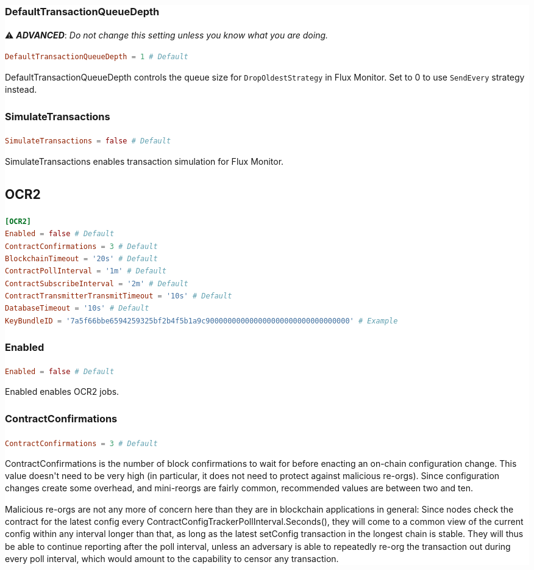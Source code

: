 
### DefaultTransactionQueueDepth<a id='FluxMonitor-DefaultTransactionQueueDepth'></a>
:warning: **_ADVANCED_**: _Do not change this setting unless you know what you are doing._
```toml
DefaultTransactionQueueDepth = 1 # Default
```
DefaultTransactionQueueDepth controls the queue size for `DropOldestStrategy` in Flux Monitor. Set to 0 to use `SendEvery` strategy instead.

### SimulateTransactions<a id='FluxMonitor-SimulateTransactions'></a>
```toml
SimulateTransactions = false # Default
```
SimulateTransactions enables transaction simulation for Flux Monitor.

## OCR2<a id='OCR2'></a>
```toml
[OCR2]
Enabled = false # Default
ContractConfirmations = 3 # Default
BlockchainTimeout = '20s' # Default
ContractPollInterval = '1m' # Default
ContractSubscribeInterval = '2m' # Default
ContractTransmitterTransmitTimeout = '10s' # Default
DatabaseTimeout = '10s' # Default
KeyBundleID = '7a5f66bbe6594259325bf2b4f5b1a9c900000000000000000000000000000000' # Example
```


### Enabled<a id='OCR2-Enabled'></a>
```toml
Enabled = false # Default
```
Enabled enables OCR2 jobs.

### ContractConfirmations<a id='OCR2-ContractConfirmations'></a>
```toml
ContractConfirmations = 3 # Default
```
ContractConfirmations is the number of block confirmations to wait for before enacting an on-chain
configuration change. This value doesn't need to be very high (in
particular, it does not need to protect against malicious re-orgs).
Since configuration changes create some overhead, and mini-reorgs
are fairly common, recommended values are between two and ten.

Malicious re-orgs are not any more of concern here than they are in
blockchain applications in general: Since nodes check the contract for the
latest config every ContractConfigTrackerPollInterval.Seconds(), they will
come to a common view of the current config within any interval longer than
that, as long as the latest setConfig transaction in the longest chain is
stable. They will thus be able to continue reporting after the poll
interval, unless an adversary is able to repeatedly re-org the transaction
out during every poll interval, which would amount to the capability to
censor any transaction.


[//]: # (Documentation generated from docs/*.toml - DO NOT EDIT.)